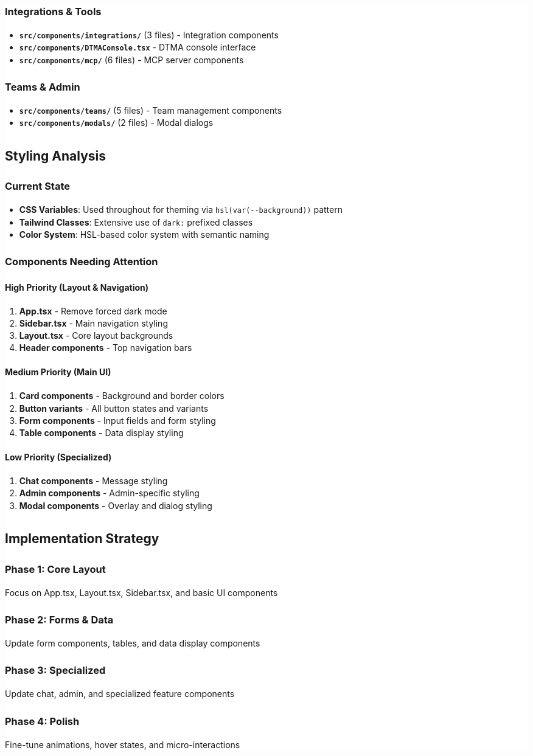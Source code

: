 ### Integrations & Tools
- **`src/components/integrations/`** (3 files) - Integration components
- **`src/components/DTMAConsole.tsx`** - DTMA console interface
- **`src/components/mcp/`** (6 files) - MCP server components

### Teams & Admin
- **`src/components/teams/`** (5 files) - Team management components
- **`src/components/modals/`** (2 files) - Modal dialogs

## Styling Analysis

### Current State
- **CSS Variables**: Used throughout for theming via `hsl(var(--background))` pattern
- **Tailwind Classes**: Extensive use of `dark:` prefixed classes
- **Color System**: HSL-based color system with semantic naming

### Components Needing Attention

#### High Priority (Layout & Navigation)
1. **App.tsx** - Remove forced dark mode
2. **Sidebar.tsx** - Main navigation styling
3. **Layout.tsx** - Core layout backgrounds
4. **Header components** - Top navigation bars

#### Medium Priority (Main UI)
1. **Card components** - Background and border colors
2. **Button variants** - All button states and variants
3. **Form components** - Input fields and form styling
4. **Table components** - Data display styling

#### Low Priority (Specialized)
1. **Chat components** - Message styling
2. **Admin components** - Admin-specific styling
3. **Modal components** - Overlay and dialog styling

## Implementation Strategy

### Phase 1: Core Layout
Focus on App.tsx, Layout.tsx, Sidebar.tsx, and basic UI components

### Phase 2: Forms & Data
Update form components, tables, and data display components

### Phase 3: Specialized
Update chat, admin, and specialized feature components

### Phase 4: Polish
Fine-tune animations, hover states, and micro-interactions
